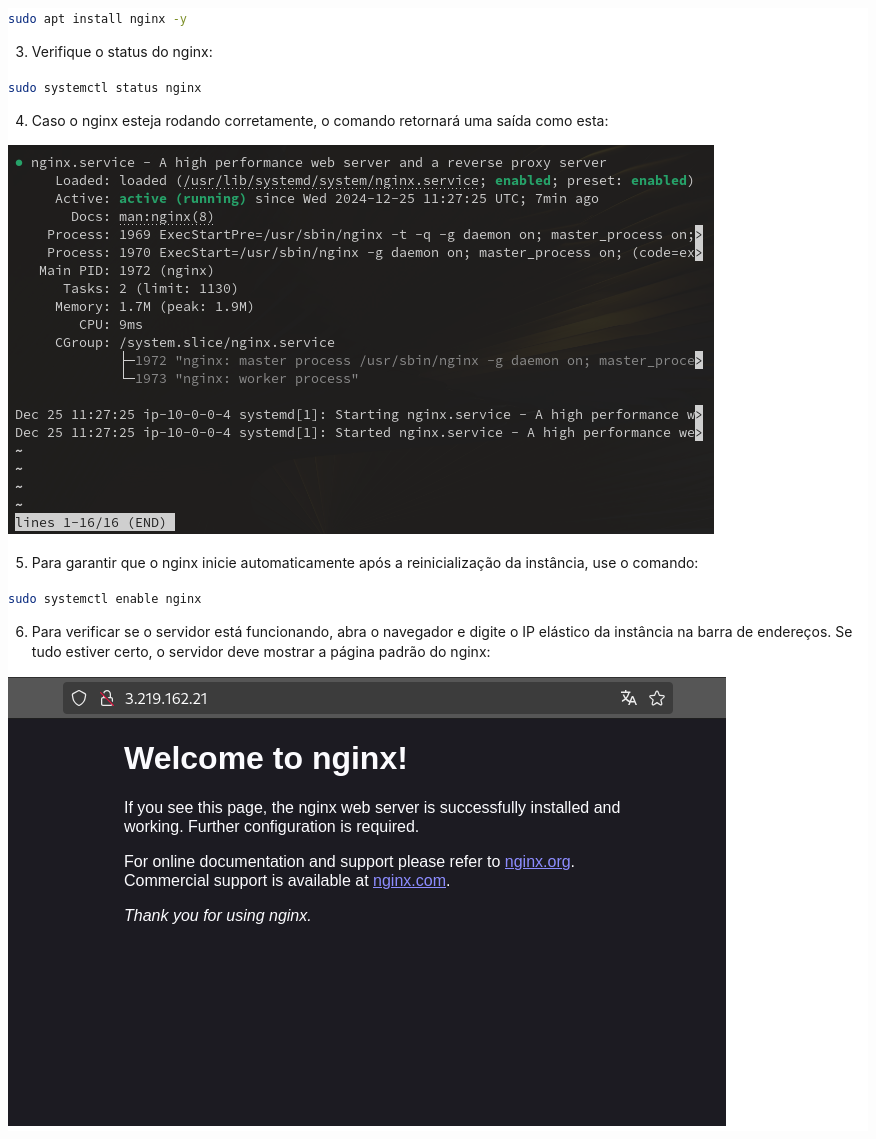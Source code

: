 ```bash
sudo apt install nginx -y
```

3. Verifique o status do nginx:

```bash
sudo systemctl status nginx
```

4. Caso o nginx esteja rodando corretamente, o comando retornará uma saída como esta:

![Status do nginx Ativo](imgs/nginx_active_status.png)

5. Para garantir que o nginx inicie automaticamente após a reinicialização da instância, use o comando:

```bash
sudo systemctl enable nginx
```

6. Para verificar se o servidor está funcionando, abra o navegador e digite o IP elástico da instância na barra de endereços. Se tudo estiver certo, o servidor deve mostrar a página padrão do nginx:

![Página Padrão do nginx](imgs/nginx_default_homepage.png)
